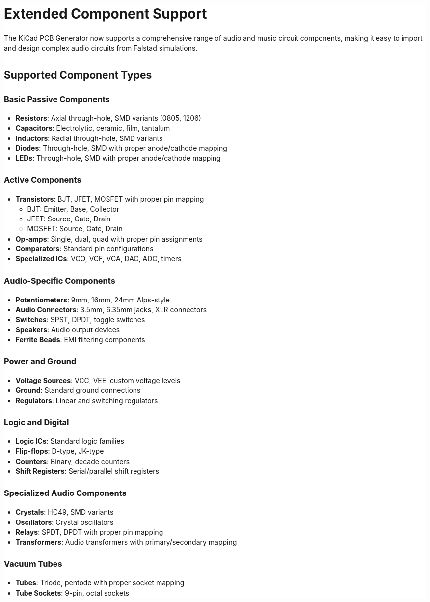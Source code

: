 # Extended Component Support

The KiCad PCB Generator now supports a comprehensive range of audio and music circuit components, making it easy to import and design complex audio circuits from Falstad simulations.

## Supported Component Types

### Basic Passive Components
- **Resistors**: Axial through-hole, SMD variants (0805, 1206)
- **Capacitors**: Electrolytic, ceramic, film, tantalum
- **Inductors**: Radial through-hole, SMD variants
- **Diodes**: Through-hole, SMD with proper anode/cathode mapping
- **LEDs**: Through-hole, SMD with proper anode/cathode mapping

### Active Components
- **Transistors**: BJT, JFET, MOSFET with proper pin mapping
  - BJT: Emitter, Base, Collector
  - JFET: Source, Gate, Drain
  - MOSFET: Source, Gate, Drain
- **Op-amps**: Single, dual, quad with proper pin assignments
- **Comparators**: Standard pin configurations
- **Specialized ICs**: VCO, VCF, VCA, DAC, ADC, timers

### Audio-Specific Components
- **Potentiometers**: 9mm, 16mm, 24mm Alps-style
- **Audio Connectors**: 3.5mm, 6.35mm jacks, XLR connectors
- **Switches**: SPST, DPDT, toggle switches
- **Speakers**: Audio output devices
- **Ferrite Beads**: EMI filtering components

### Power and Ground
- **Voltage Sources**: VCC, VEE, custom voltage levels
- **Ground**: Standard ground connections
- **Regulators**: Linear and switching regulators

### Logic and Digital
- **Logic ICs**: Standard logic families
- **Flip-flops**: D-type, JK-type
- **Counters**: Binary, decade counters
- **Shift Registers**: Serial/parallel shift registers

### Specialized Audio Components
- **Crystals**: HC49, SMD variants
- **Oscillators**: Crystal oscillators
- **Relays**: SPDT, DPDT with proper pin mapping
- **Transformers**: Audio transformers with primary/secondary mapping

### Vacuum Tubes
- **Tubes**: Triode, pentode with proper socket mapping
- **Tube Sockets**: 9-pin, octal sockets
